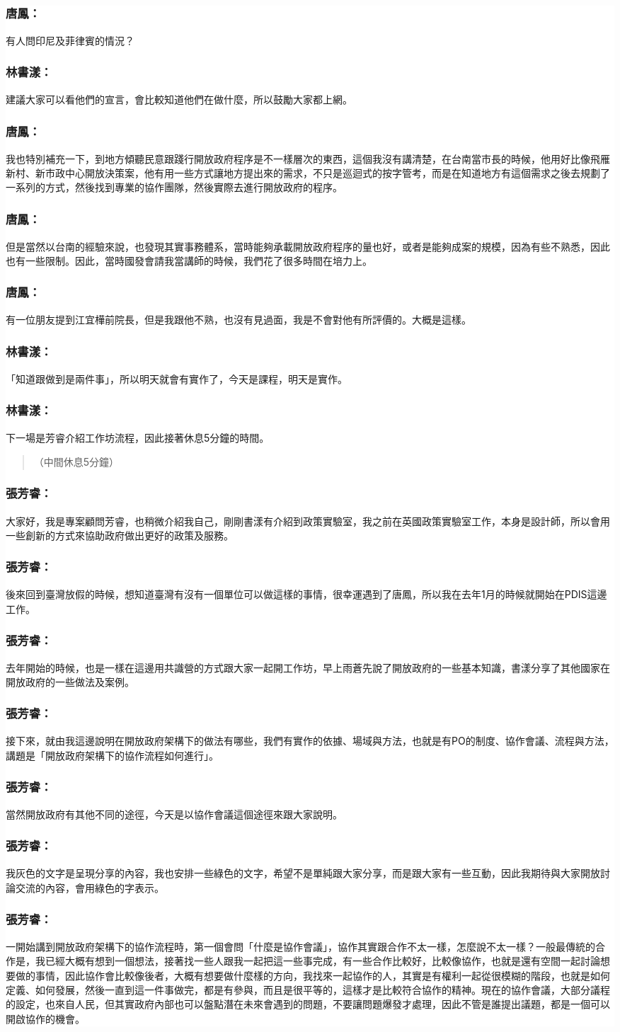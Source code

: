 ### 唐鳳：
有人問印尼及菲律賓的情況？

### 林書漾：
建議大家可以看他們的宣言，會比較知道他們在做什麼，所以鼓勵大家都上網。

### 唐鳳：
我也特別補充一下，到地方傾聽民意跟踐行開放政府程序是不一樣層次的東西，這個我沒有講清楚，在台南當市長的時候，他用好比像飛雁新村、新市政中心開放決策案，他有用一些方式讓地方提出來的需求，不只是巡迴式的按字管考，而是在知道地方有這個需求之後去規劃了一系列的方式，然後找到專業的協作團隊，然後實際去進行開放政府的程序。

### 唐鳳：
但是當然以台南的經驗來說，也發現其實事務體系，當時能夠承載開放政府程序的量也好，或者是能夠成案的規模，因為有些不熟悉，因此也有一些限制。因此，當時國發會請我當講師的時候，我們花了很多時間在培力上。

### 唐鳳：
有一位朋友提到江宜樺前院長，但是我跟他不熟，也沒有見過面，我是不會對他有所評價的。大概是這樣。

### 林書漾：
「知道跟做到是兩件事」，所以明天就會有實作了，今天是課程，明天是實作。

### 林書漾：
下一場是芳睿介紹工作坊流程，因此接著休息5分鐘的時間。

> （中間休息5分鐘）

### 張芳睿：
大家好，我是專案顧問芳睿，也稍微介紹我自己，剛剛書漾有介紹到政策實驗室，我之前在英國政策實驗室工作，本身是設計師，所以會用一些創新的方式來協助政府做出更好的政策及服務。

### 張芳睿：
後來回到臺灣放假的時候，想知道臺灣有沒有一個單位可以做這樣的事情，很幸運遇到了唐鳳，所以我在去年1月的時候就開始在PDIS這邊工作。

### 張芳睿：
去年開始的時候，也是一樣在這邊用共識營的方式跟大家一起開工作坊，早上雨蒼先說了開放政府的一些基本知識，書漾分享了其他國家在開放政府的一些做法及案例。

### 張芳睿：
接下來，就由我這邊說明在開放政府架構下的做法有哪些，我們有實作的依據、場域與方法，也就是有PO的制度、協作會議、流程與方法，講題是「開放政府架構下的協作流程如何進行」。

### 張芳睿：
當然開放政府有其他不同的途徑，今天是以協作會議這個途徑來跟大家說明。

### 張芳睿：
我灰色的文字是呈現分享的內容，我也安排一些綠色的文字，希望不是單純跟大家分享，而是跟大家有一些互動，因此我期待與大家開放討論交流的內容，會用綠色的字表示。

### 張芳睿：
一開始講到開放政府架構下的協作流程時，第一個會問「什麼是協作會議」，協作其實跟合作不太一樣，怎麼說不太一樣？一般最傳統的合作是，我已經大概有想到一個想法，接著找一些人跟我一起把這一些事完成，有一些合作比較好，比較像協作，也就是還有空間一起討論想要做的事情，因此協作會比較像後者，大概有想要做什麼樣的方向，我找來一起協作的人，其實是有權利一起從很模糊的階段，也就是如何定義、如何發展，然後一直到這一件事做完，都是有參與，而且是很平等的，這樣才是比較符合協作的精神。現在的協作會議，大部分議程的設定，也來自人民，但其實政府內部也可以盤點潛在未來會遇到的問題，不要讓問題爆發才處理，因此不管是誰提出議題，都是一個可以開啟協作的機會。
